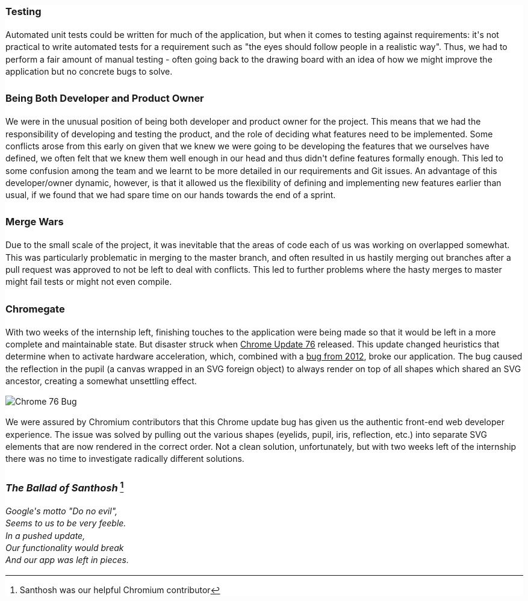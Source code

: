 ### Testing

Automated unit tests could be written for much of the application, but when it comes to testing against requirements: it's not practical to write automated tests for a requirement such as "the eyes should follow people in a realistic way". Thus, we had to perform a fair amount of manual testing - often going back to the drawing board with an idea of how we might improve the application but no concrete bugs to solve.

### Being Both Developer and Product Owner

We were in the unusual position of being both developer and product owner for the project. This means that we had the responsibility of developing and testing the product, and the role of deciding what features need to be implemented. Some conflicts arose from this early on given that we knew we were going to be developing the features that we ourselves have defined, we often felt that we knew them well enough in our head and thus didn't define features formally enough. This led to some confusion among the team and we learnt to be more detailed in our requirements and Git issues.
An advantage of this developer/owner dynamic, however, is that it allowed us the flexibility of defining and implementing new features earlier than usual, if we found that we had spare time on our hands towards the end of a sprint.

### Merge Wars

Due to the small scale of the project, it was inevitable that the areas of code each of us was working on overlapped somewhat. This was particularly problematic in merging to the master branch, and often resulted in us hastily merging out branches after a pull request was approved to not be left to deal with conflicts. This led to further problems where the hasty merges to master might fail tests or might not even compile.

### Chromegate

With two weeks of the internship left, finishing touches to the application were being made so that it would be left in a more complete and maintainable state. But disaster struck when [Chrome Update 76](https://developers.google.com/web/updates/2019/07/nic76) released. This update changed heuristics that determine when to activate hardware acceleration, which, combined with a [bug from 2012](https://bugs.chromium.org/p/chromium/issues/detail?id=148499), broke our application. The bug caused the reflection in the pupil (a canvas wrapped in an SVG foreign object) to always render on top of all shapes which shared an SVG ancestor, creating a somewhat unsettling effect.

![Chrome 76 Bug]({{site.baseurl}}/amcdevitt/assets/chromeUpdate.gif)

We were assured by Chromium contributors that this Chrome update bug has given us the authentic front-end web developer experience. The issue was solved by pulling out the various shapes (eyelids, pupil, iris, reflection, etc.) into separate SVG elements that are now rendered in the correct order. Not a clean solution, unfortunately, but with two weeks left of the internship there was no time to investigate radically different solutions.

### _The Ballad of Santhosh_ [^1]

_Google's motto "Do no evil",  
Seems to us to be very feeble.  
In a pushed update,  
Our functionality would break  
And our app was left in pieces._


[^1]: Santhosh was our helpful Chromium contributor